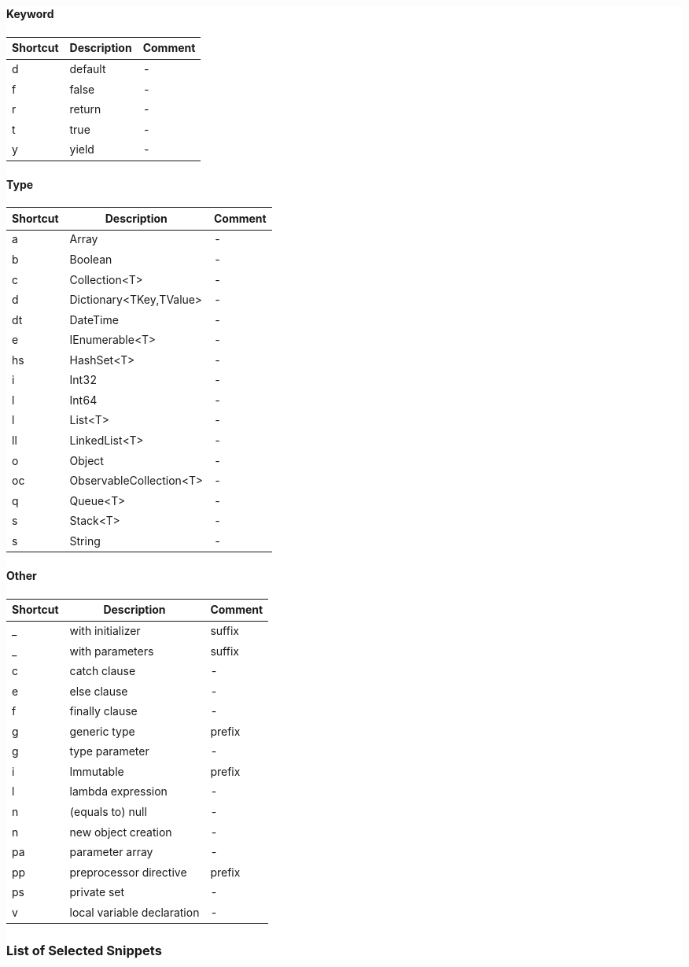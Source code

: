 #### Keyword

Shortcut | Description | Comment
-------- | ----------- | -------
d|default|\-
f|false|\-
r|return|\-
t|true|\-
y|yield|\-

#### Type

Shortcut | Description | Comment
-------- | ----------- | -------
a|Array|\-
b|Boolean|\-
c|Collection&lt;T&gt;|\-
d|Dictionary&lt;TKey,TValue&gt;|\-
dt|DateTime|\-
e|IEnumerable&lt;T&gt;|\-
hs|HashSet&lt;T&gt;|\-
i|Int32|\-
l|Int64|\-
l|List&lt;T&gt;|\-
ll|LinkedList&lt;T&gt;|\-
o|Object|\-
oc|ObservableCollection&lt;T&gt;|\-
q|Queue&lt;T&gt;|\-
s|Stack&lt;T&gt;|\-
s|String|\-

#### Other

Shortcut | Description | Comment
-------- | ----------- | -------
\_|with initializer|suffix
\_|with parameters|suffix
c|catch clause|\-
e|else clause|\-
f|finally clause|\-
g|generic type|prefix
g|type parameter|\-
i|Immutable|prefix
l|lambda expression|\-
n|\(equals to\) null|\-
n|new object creation|\-
pa|parameter array|\-
pp|preprocessor directive|prefix
ps|private set|\-
v|local variable declaration|\-

### List of Selected Snippets

